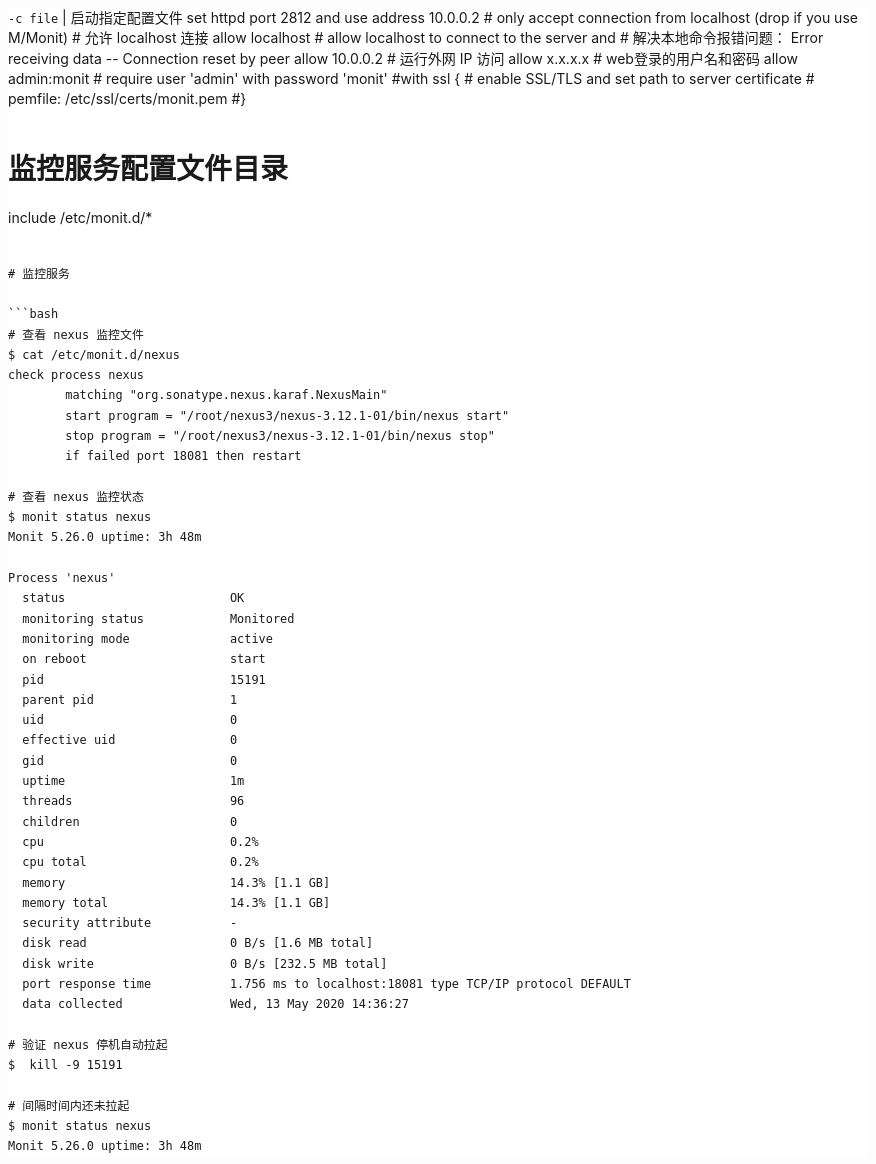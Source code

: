 ```-c file``` | 启动指定配置文件
set httpd port 2812 and
    use address 10.0.0.2  # only accept connection from localhost (drop if you use M/Monit)
    # 允许 localhost 连接
    allow localhost        # allow localhost to connect to the server and
    # 解决本地命令报错问题： Error receiving data -- Connection reset by peer
    allow 10.0.0.2
    # 运行外网 IP 访问
    allow x.x.x.x
    # web登录的用户名和密码
    allow admin:monit      # require user 'admin' with password 'monit'
    #with ssl {            # enable SSL/TLS and set path to server certificate
    #    pemfile: /etc/ssl/certs/monit.pem
    #}

# 监控服务配置文件目录
include /etc/monit.d/*
```

# 监控服务

```bash
# 查看 nexus 监控文件
$ cat /etc/monit.d/nexus
check process nexus
        matching "org.sonatype.nexus.karaf.NexusMain"
        start program = "/root/nexus3/nexus-3.12.1-01/bin/nexus start"
        stop program = "/root/nexus3/nexus-3.12.1-01/bin/nexus stop"
        if failed port 18081 then restart

# 查看 nexus 监控状态
$ monit status nexus
Monit 5.26.0 uptime: 3h 48m

Process 'nexus'
  status                       OK
  monitoring status            Monitored
  monitoring mode              active
  on reboot                    start
  pid                          15191
  parent pid                   1
  uid                          0
  effective uid                0
  gid                          0
  uptime                       1m
  threads                      96
  children                     0
  cpu                          0.2%
  cpu total                    0.2%
  memory                       14.3% [1.1 GB]
  memory total                 14.3% [1.1 GB]
  security attribute           -
  disk read                    0 B/s [1.6 MB total]
  disk write                   0 B/s [232.5 MB total]
  port response time           1.756 ms to localhost:18081 type TCP/IP protocol DEFAULT
  data collected               Wed, 13 May 2020 14:36:27

# 验证 nexus 停机自动拉起
$  kill -9 15191

# 间隔时间内还未拉起
$ monit status nexus
Monit 5.26.0 uptime: 3h 48m
```